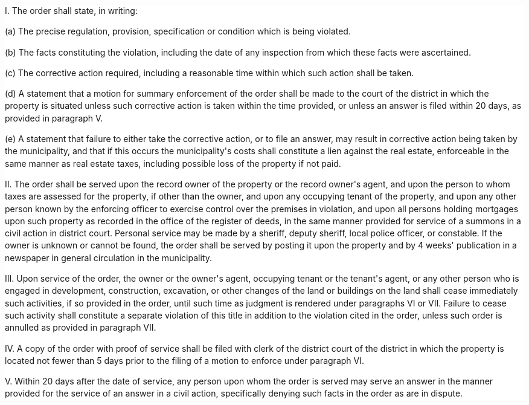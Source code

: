  I. The order shall state, in writing:
                                             
 (a) The precise regulation, provision, specification or condition
which is being violated.
                                             
 (b) The facts constituting the violation, including the date of
any inspection from which these facts were ascertained.
                                             
 (c) The corrective action required, including a reasonable time
within which such action shall be taken.
                                             
 (d) A statement that a motion for summary enforcement of the
order shall be made to the court of the district in which the property
is situated unless such corrective action is taken within the time
provided, or unless an answer is filed within 20 days, as provided in
paragraph V.
                                             
 (e) A statement that failure to either take the corrective
action, or to file an answer, may result in corrective action being
taken by the municipality, and that if this occurs the municipality's
costs shall constitute a lien against the real estate, enforceable in
the same manner as real estate taxes, including possible loss of the
property if not paid.
                                             
 II. The order shall be served upon the record owner of the property
or the record owner's agent, and upon the person to whom taxes are
assessed for the property, if other than the owner, and upon any
occupying tenant of the property, and upon any other person known by the
enforcing officer to exercise control over the premises in violation,
and upon all persons holding mortgages upon such property as recorded in
the office of the register of deeds, in the same manner provided for
service of a summons in a civil action in district court. Personal
service may be made by a sheriff, deputy sheriff, local police officer,
or constable. If the owner is unknown or cannot be found, the order
shall be served by posting it upon the property and by 4 weeks'
publication in a newspaper in general circulation in the municipality.
                                             
 III. Upon service of the order, the owner or the owner's agent,
occupying tenant or the tenant's agent, or any other person who is
engaged in development, construction, excavation, or other changes of
the land or buildings on the land shall cease immediately such
activities, if so provided in the order, until such time as judgment is
rendered under paragraphs VI or VII. Failure to cease such activity
shall constitute a separate violation of this title in addition to the
violation cited in the order, unless such order is annulled as provided
in paragraph VII.
                                             
 IV. A copy of the order with proof of service shall be filed with
clerk of the district court of the district in which the property is
located not fewer than 5 days prior to the filing of a motion to enforce
under paragraph VI.
                                             
 V. Within 20 days after the date of service, any person upon whom
the order is served may serve an answer in the manner provided for the
service of an answer in a civil action, specifically denying such facts
in the order as are in dispute.
                                             